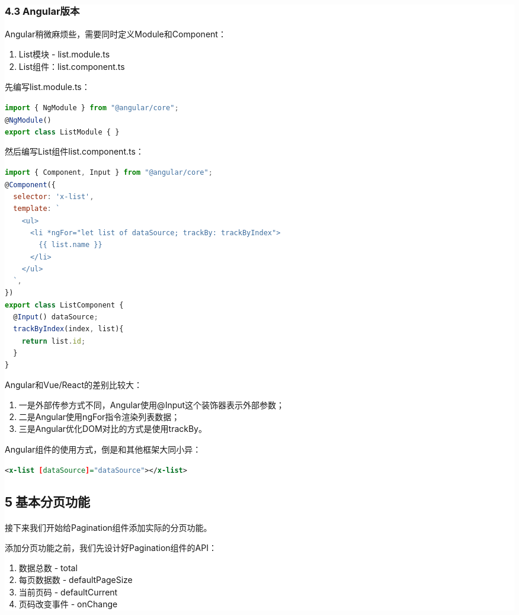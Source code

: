 
### 4.3 Angular版本

Angular稍微麻烦些，需要同时定义Module和Component：

1. List模块 - list.module.ts
2. List组件：list.component.ts

先编写list.module.ts：

``` JavaScript
import { NgModule } from "@angular/core";
@NgModule()
export class ListModule { }
```

然后编写List组件list.component.ts：

``` JavaScript
import { Component, Input } from "@angular/core";
@Component({
  selector: 'x-list',
  template: `
    <ul>
      <li *ngFor="let list of dataSource; trackBy: trackByIndex">
        {{ list.name }}
      </li>
    </ul>
  `,
})
export class ListComponent {
  @Input() dataSource;
  trackByIndex(index, list){
    return list.id;
  }
}
```

Angular和Vue/React的差别比较大：

1. 一是外部传参方式不同，Angular使用@Input这个装饰器表示外部参数；
2. 二是Angular使用ngFor指令渲染列表数据；
3. 三是Angular优化DOM对比的方式是使用trackBy。

Angular组件的使用方式，倒是和其他框架大同小异：

``` XML
<x-list [dataSource]="dataSource"></x-list>
```

## 5 基本分页功能

接下来我们开始给Pagination组件添加实际的分页功能。

添加分页功能之前，我们先设计好Pagination组件的API：

1. 数据总数 - total
2. 每页数据数 - defaultPageSize
3. 当前页码 - defaultCurrent
4. 页码改变事件 - onChange
